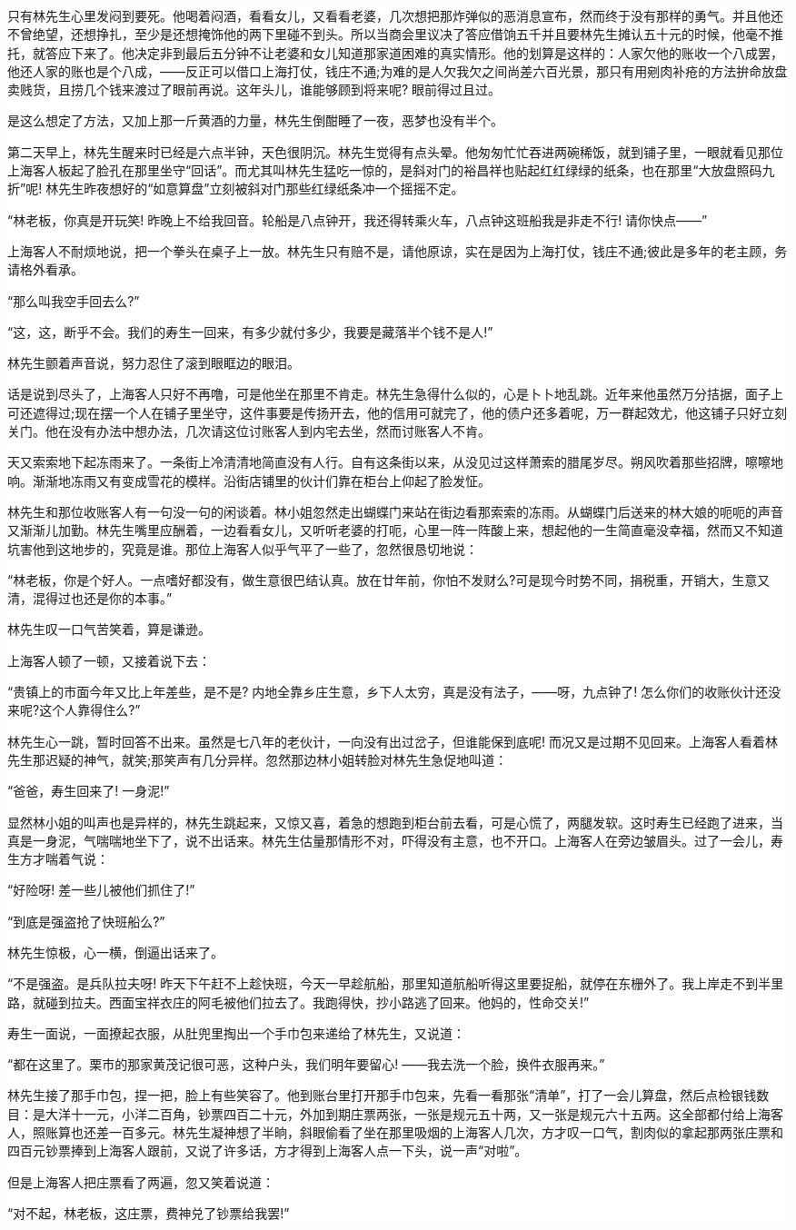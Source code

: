 只有林先生心里发闷到要死。他喝着闷酒，看看女儿，又看看老婆，几次想把那炸弹似的恶消息宣布，然而终于没有那样的勇气。并且他还不曾绝望，还想挣扎，至少是还想掩饰他的两下里碰不到头。所以当商会里议决了答应借饷五千并且要林先生摊认五十元的时候，他毫不推托，就答应下来了。他决定非到最后五分钟不让老婆和女儿知道那家道困难的真实情形。他的划算是这样的：人家欠他的账收一个八成罢，他还人家的账也是个八成，——反正可以借口上海打仗，钱庄不通;为难的是人欠我欠之间尚差六百光景，那只有用剜肉补疮的方法拚命放盘卖贱货，且捞几个钱来渡过了眼前再说。这年头儿，谁能够顾到将来呢? 眼前得过且过。

是这么想定了方法，又加上那一斤黄酒的力量，林先生倒酣睡了一夜，恶梦也没有半个。

第二天早上，林先生醒来时已经是六点半钟，天色很阴沉。林先生觉得有点头晕。他匆匆忙忙吞进两碗稀饭，就到铺子里，一眼就看见那位上海客人板起了脸孔在那里坐守“回话”。而尤其叫林先生猛吃一惊的，是斜对门的裕昌祥也贴起红红绿绿的纸条，也在那里“大放盘照码九折”呢! 林先生昨夜想好的“如意算盘”立刻被斜对门那些红绿纸条冲一个摇摇不定。

“林老板，你真是开玩笑! 昨晚上不给我回音。轮船是八点钟开，我还得转乘火车，八点钟这班船我是非走不行! 请你快点——”

上海客人不耐烦地说，把一个拳头在桌子上一放。林先生只有赔不是，请他原谅，实在是因为上海打仗，钱庄不通;彼此是多年的老主顾，务请格外看承。

“那么叫我空手回去么?”

“这，这，断乎不会。我们的寿生一回来，有多少就付多少，我要是藏落半个钱不是人!”

林先生颤着声音说，努力忍住了滚到眼眶边的眼泪。

话是说到尽头了，上海客人只好不再噜，可是他坐在那里不肯走。林先生急得什么似的，心是卜卜地乱跳。近年来他虽然万分拮据，面子上可还遮得过;现在摆一个人在铺子里坐守，这件事要是传扬开去，他的信用可就完了，他的债户还多着呢，万一群起效尤，他这铺子只好立刻关门。他在没有办法中想办法，几次请这位讨账客人到内宅去坐，然而讨账客人不肯。

天又索索地下起冻雨来了。一条街上冷清清地简直没有人行。自有这条街以来，从没见过这样萧索的腊尾岁尽。朔风吹着那些招牌，嚓嚓地响。渐渐地冻雨又有变成雪花的模样。沿街店铺里的伙计们靠在柜台上仰起了脸发怔。

林先生和那位收账客人有一句没一句的闲谈着。林小姐忽然走出蝴蝶门来站在街边看那索索的冻雨。从蝴蝶门后送来的林大娘的呃呃的声音又渐渐儿加勤。林先生嘴里应酬着，一边看看女儿，又听听老婆的打呃，心里一阵一阵酸上来，想起他的一生简直毫没幸福，然而又不知道坑害他到这地步的，究竟是谁。那位上海客人似乎气平了一些了，忽然很恳切地说：

“林老板，你是个好人。一点嗜好都没有，做生意很巴结认真。放在廿年前，你怕不发财么?可是现今时势不同，捐税重，开销大，生意又清，混得过也还是你的本事。”

林先生叹一口气苦笑着，算是谦逊。

上海客人顿了一顿，又接着说下去：

“贵镇上的市面今年又比上年差些，是不是? 内地全靠乡庄生意，乡下人太穷，真是没有法子，——呀，九点钟了! 怎么你们的收账伙计还没来呢?这个人靠得住么?”

林先生心一跳，暂时回答不出来。虽然是七八年的老伙计，一向没有出过岔子，但谁能保到底呢! 而况又是过期不见回来。上海客人看着林先生那迟疑的神气，就笑;那笑声有几分异样。忽然那边林小姐转脸对林先生急促地叫道：

“爸爸，寿生回来了! 一身泥!”

显然林小姐的叫声也是异样的，林先生跳起来，又惊又喜，着急的想跑到柜台前去看，可是心慌了，两腿发软。这时寿生已经跑了进来，当真是一身泥，气喘喘地坐下了，说不出话来。林先生估量那情形不对，吓得没有主意，也不开口。上海客人在旁边皱眉头。过了一会儿，寿生方才喘着气说：

“好险呀! 差一些儿被他们抓住了!”

“到底是强盗抢了快班船么?”

林先生惊极，心一横，倒逼出话来了。

“不是强盗。是兵队拉夫呀! 昨天下午赶不上趁快班，今天一早趁航船，那里知道航船听得这里要捉船，就停在东栅外了。我上岸走不到半里路，就碰到拉夫。西面宝祥衣庄的阿毛被他们拉去了。我跑得快，抄小路逃了回来。他妈的，性命交关!”

寿生一面说，一面撩起衣服，从肚兜里掏出一个手巾包来递给了林先生，又说道：

“都在这里了。栗市的那家黄茂记很可恶，这种户头，我们明年要留心! ——我去洗一个脸，换件衣服再来。”

林先生接了那手巾包，捏一把，脸上有些笑容了。他到账台里打开那手巾包来，先看一看那张“清单”，打了一会儿算盘，然后点检银钱数目：是大洋十一元，小洋二百角，钞票四百二十元，外加到期庄票两张，一张是规元五十两，又一张是规元六十五两。这全部都付给上海客人，照账算也还差一百多元。林先生凝神想了半晌，斜眼偷看了坐在那里吸烟的上海客人几次，方才叹一口气，割肉似的拿起那两张庄票和四百元钞票捧到上海客人跟前，又说了许多话，方才得到上海客人点一下头，说一声“对啦”。

但是上海客人把庄票看了两遍，忽又笑着说道：

“对不起，林老板，这庄票，费神兑了钞票给我罢!”
